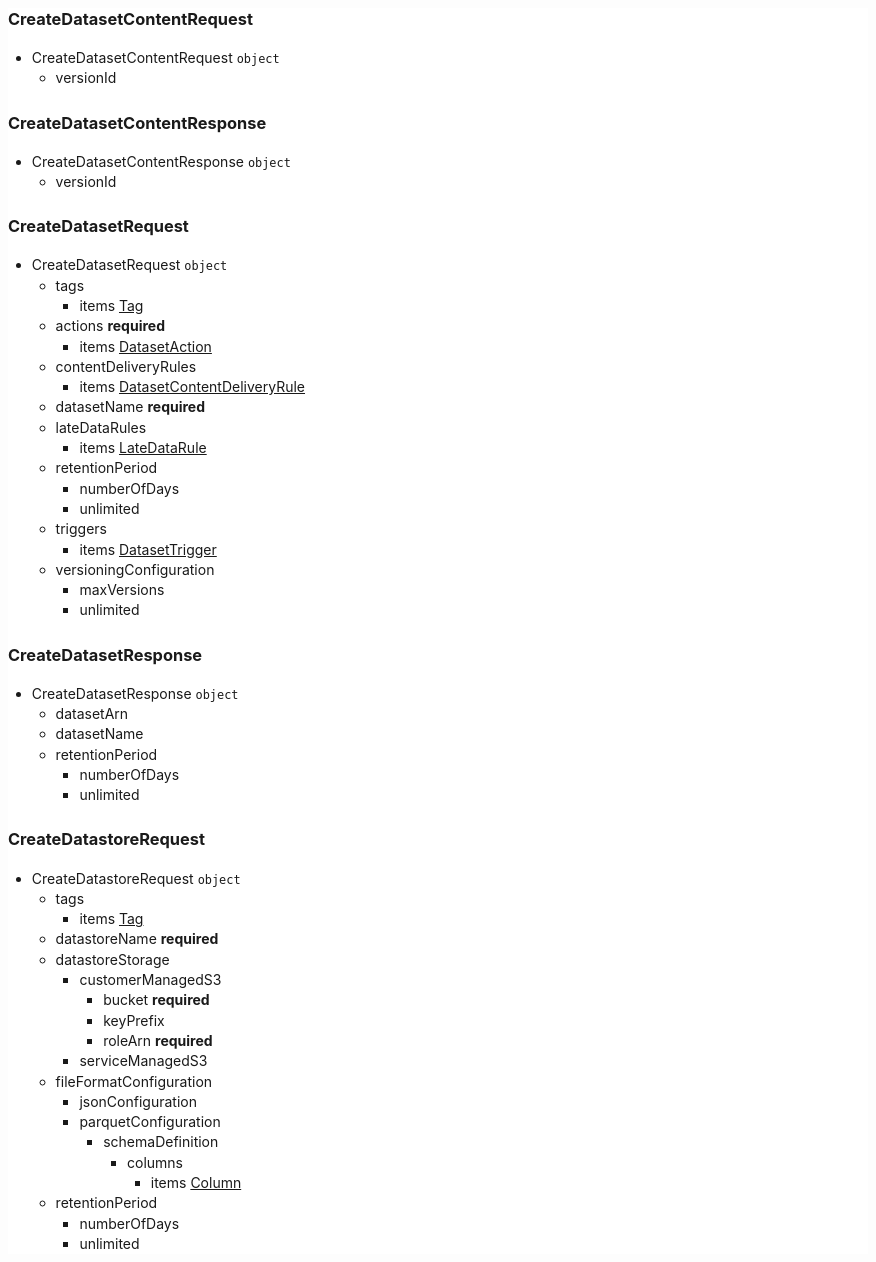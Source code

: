 ### CreateDatasetContentRequest
* CreateDatasetContentRequest `object`
  * versionId

### CreateDatasetContentResponse
* CreateDatasetContentResponse `object`
  * versionId

### CreateDatasetRequest
* CreateDatasetRequest `object`
  * tags
    * items [Tag](#tag)
  * actions **required**
    * items [DatasetAction](#datasetaction)
  * contentDeliveryRules
    * items [DatasetContentDeliveryRule](#datasetcontentdeliveryrule)
  * datasetName **required**
  * lateDataRules
    * items [LateDataRule](#latedatarule)
  * retentionPeriod
    * numberOfDays
    * unlimited
  * triggers
    * items [DatasetTrigger](#datasettrigger)
  * versioningConfiguration
    * maxVersions
    * unlimited

### CreateDatasetResponse
* CreateDatasetResponse `object`
  * datasetArn
  * datasetName
  * retentionPeriod
    * numberOfDays
    * unlimited

### CreateDatastoreRequest
* CreateDatastoreRequest `object`
  * tags
    * items [Tag](#tag)
  * datastoreName **required**
  * datastoreStorage
    * customerManagedS3
      * bucket **required**
      * keyPrefix
      * roleArn **required**
    * serviceManagedS3
  * fileFormatConfiguration
    * jsonConfiguration
    * parquetConfiguration
      * schemaDefinition
        * columns
          * items [Column](#column)
  * retentionPeriod
    * numberOfDays
    * unlimited
